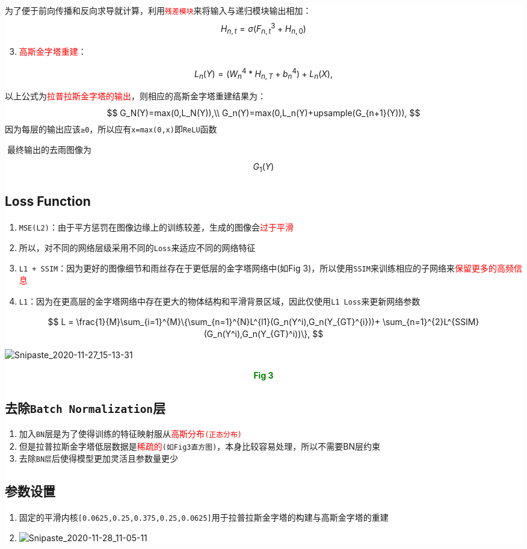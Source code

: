 ​		为了便于前向传播和反向求导就计算，利用<font color='red'>`残差模块`</font>来将输入与递归模块输出相加：
$$
H_{n,t}=σ(F_{n,t}^{3}+H_{n,0})
$$

3. <font color='red'>高斯金字塔重建</font>：

$$
L_n(Y) = (W_{n}^{4}*H_{n,T}+b_{n}^4)+L_n(X),
$$

​		以上公式为<font color='red'>拉普拉斯金字塔的输出</font>，则相应的高斯金字塔重建结果为：
$$
G_N(Y)=max(0,L_N(Y)),\\
G_n(Y)=max(0,L_n(Y)+upsample(G_{n+1}(Y))),
$$
​		因为每层的输出应该`≥0`，所以应有`x=max(0,x)`即`ReLU`函数

​		最终输出的去雨图像为
$$
G_1(Y)
$$

## Loss Function

1. `MSE(L2)`：由于平方惩罚在图像边缘上的训练较差，生成的图像会<font color='red'>过于平滑</font>
2. 所以，对不同的网络层级采用不同的`Loss`来适应不同的网络特征
3. `L1 + SSIM`：因为更好的图像细节和雨丝存在于更低层的金字塔网络中(如Fig 3)，所以使用`SSIM`来训练相应的子网络来<font color='red'>保留更多的高频信息</font>

4. `L1`：因为在更高层的金字塔网络中存在更大的物体结构和平滑背景区域，因此仅使用`L1 Loss`来更新网络参数

$$
L = \frac{1}{M}\sum_{i=1}^{M}\{\sum_{n=1}^{N}L^{l1}(G_n(Y^i),G_n(Y_{GT}^{i}))+
\sum_{n=1}^{2}L^{SSIM}(G_n(Y^i),G_n(Y_{GT}^i))\},
$$



![Snipaste_2020-11-27_15-13-31](https://tva1.sinaimg.cn/large/005tpOh1ly1gl3r386fadj30lf0dtq54.jpg)

<center><font color='green'><b>Fig 3</b></font></center>

## 去除`Batch Normalization`层

1. 加入`BN`层是为了使得训练的特征映射服从<font color='red'>高斯分布`(正态分布)`</font>
2. 但是拉普拉斯金字塔低层数据是<font color='red'>稀疏的</font>`(如Fig3直方图)`，本身比较容易处理，所以不需要BN层约束
3. 去除`BN层`后使得模型更加灵活且参数量更少

## 参数设置

1. 固定的平滑内核`[0.0625,0.25,0.375,0.25,0.0625]`用于拉普拉斯金字塔的构建与高斯金字塔的重建

2. ![Snipaste_2020-11-28_11-05-11](https://tva2.sinaimg.cn/large/005tpOh1ly1gl4pjn356pj30md01zdg7.jpg)
   